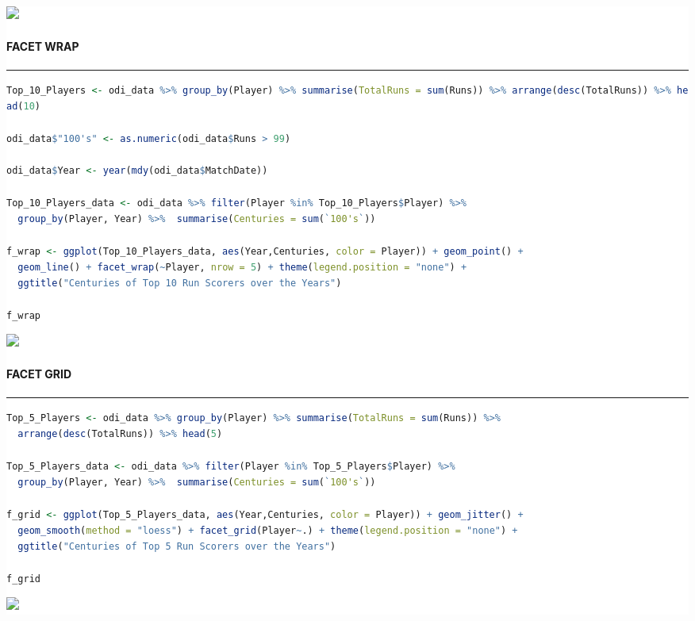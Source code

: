 ![](README_files/figure-markdown_github/unnamed-chunk-12-1.png)

#### FACET WRAP

------------------------------------------------------------------------

``` r
Top_10_Players <- odi_data %>% group_by(Player) %>% summarise(TotalRuns = sum(Runs)) %>% arrange(desc(TotalRuns)) %>% head(10)

odi_data$"100's" <- as.numeric(odi_data$Runs > 99)

odi_data$Year <- year(mdy(odi_data$MatchDate))

Top_10_Players_data <- odi_data %>% filter(Player %in% Top_10_Players$Player) %>%
  group_by(Player, Year) %>%  summarise(Centuries = sum(`100's`))

f_wrap <- ggplot(Top_10_Players_data, aes(Year,Centuries, color = Player)) + geom_point() +
  geom_line() + facet_wrap(~Player, nrow = 5) + theme(legend.position = "none") +
  ggtitle("Centuries of Top 10 Run Scorers over the Years")

f_wrap  
```

![](README_files/figure-markdown_github/unnamed-chunk-13-1.png)

#### FACET GRID

------------------------------------------------------------------------

``` r
Top_5_Players <- odi_data %>% group_by(Player) %>% summarise(TotalRuns = sum(Runs)) %>%
  arrange(desc(TotalRuns)) %>% head(5)

Top_5_Players_data <- odi_data %>% filter(Player %in% Top_5_Players$Player) %>%
  group_by(Player, Year) %>%  summarise(Centuries = sum(`100's`))
  
f_grid <- ggplot(Top_5_Players_data, aes(Year,Centuries, color = Player)) + geom_jitter() +
  geom_smooth(method = "loess") + facet_grid(Player~.) + theme(legend.position = "none") +
  ggtitle("Centuries of Top 5 Run Scorers over the Years")

f_grid
```

![](README_files/figure-markdown_github/unnamed-chunk-14-1.png)

